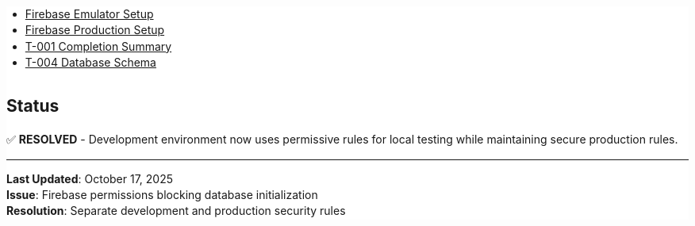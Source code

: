 - [Firebase Emulator Setup](./firebase-emulator-setup.md)
- [Firebase Production Setup](./firebase-production-setup.md)
- [T-001 Completion Summary](./t-001-completion-summary.md)
- [T-004 Database Schema](./t-004-completion-summary.md)

## Status

✅ **RESOLVED** - Development environment now uses permissive rules for local testing while maintaining secure production rules.

---

**Last Updated**: October 17, 2025  
**Issue**: Firebase permissions blocking database initialization  
**Resolution**: Separate development and production security rules
